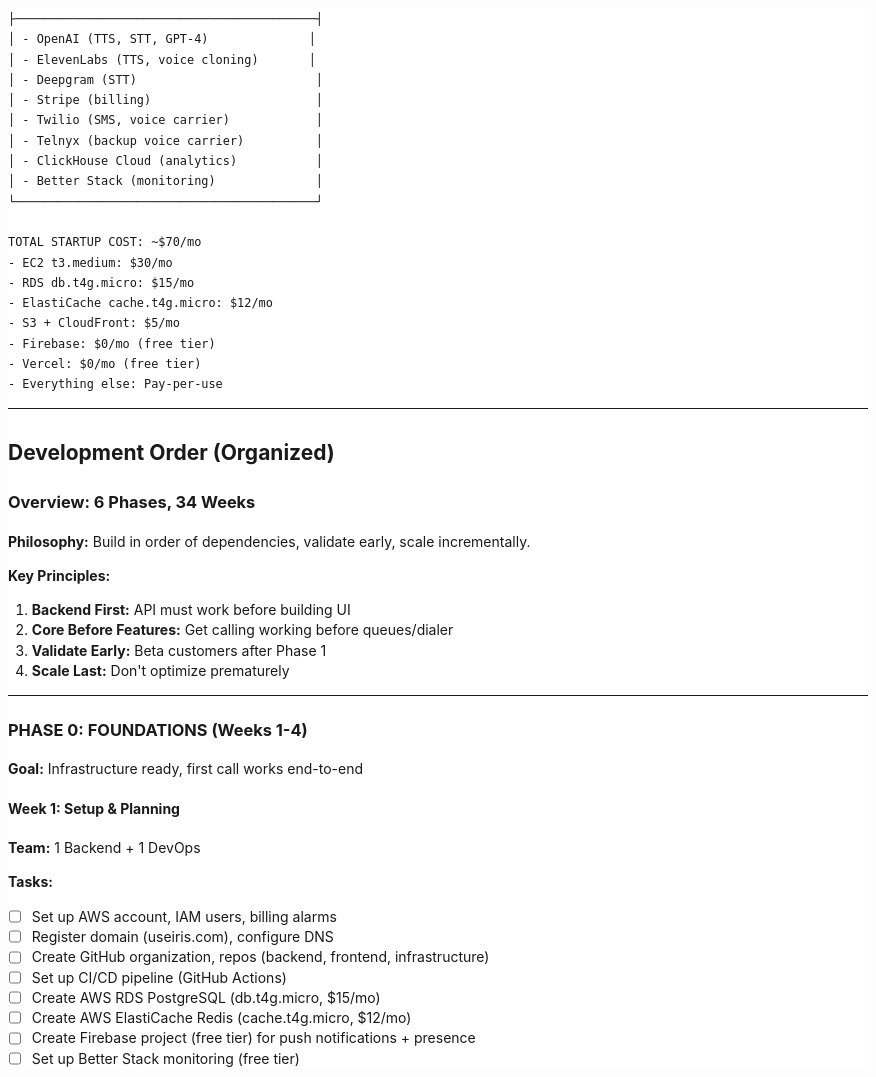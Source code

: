 ```
├──────────────────────────────────────────┤
│ - OpenAI (TTS, STT, GPT-4)              │
│ - ElevenLabs (TTS, voice cloning)       │
│ - Deepgram (STT)                         │
│ - Stripe (billing)                       │
│ - Twilio (SMS, voice carrier)            │
│ - Telnyx (backup voice carrier)          │
│ - ClickHouse Cloud (analytics)           │
│ - Better Stack (monitoring)              │
└──────────────────────────────────────────┘

TOTAL STARTUP COST: ~$70/mo
- EC2 t3.medium: $30/mo
- RDS db.t4g.micro: $15/mo
- ElastiCache cache.t4g.micro: $12/mo
- S3 + CloudFront: $5/mo
- Firebase: $0/mo (free tier)
- Vercel: $0/mo (free tier)
- Everything else: Pay-per-use
```

---

## Development Order (Organized)

### Overview: 6 Phases, 34 Weeks

**Philosophy:** Build in order of dependencies, validate early, scale incrementally.

**Key Principles:**
1. **Backend First:** API must work before building UI
2. **Core Before Features:** Get calling working before queues/dialer
3. **Validate Early:** Beta customers after Phase 1
4. **Scale Last:** Don't optimize prematurely

---

### PHASE 0: FOUNDATIONS (Weeks 1-4)
**Goal:** Infrastructure ready, first call works end-to-end

#### Week 1: Setup & Planning
**Team:** 1 Backend + 1 DevOps

**Tasks:**
- [ ] Set up AWS account, IAM users, billing alarms
- [ ] Register domain (useiris.com), configure DNS
- [ ] Create GitHub organization, repos (backend, frontend, infrastructure)
- [ ] Set up CI/CD pipeline (GitHub Actions)
- [ ] Create AWS RDS PostgreSQL (db.t4g.micro, $15/mo)
- [ ] Create AWS ElastiCache Redis (cache.t4g.micro, $12/mo)
- [ ] Create Firebase project (free tier) for push notifications + presence
- [ ] Set up Better Stack monitoring (free tier)
